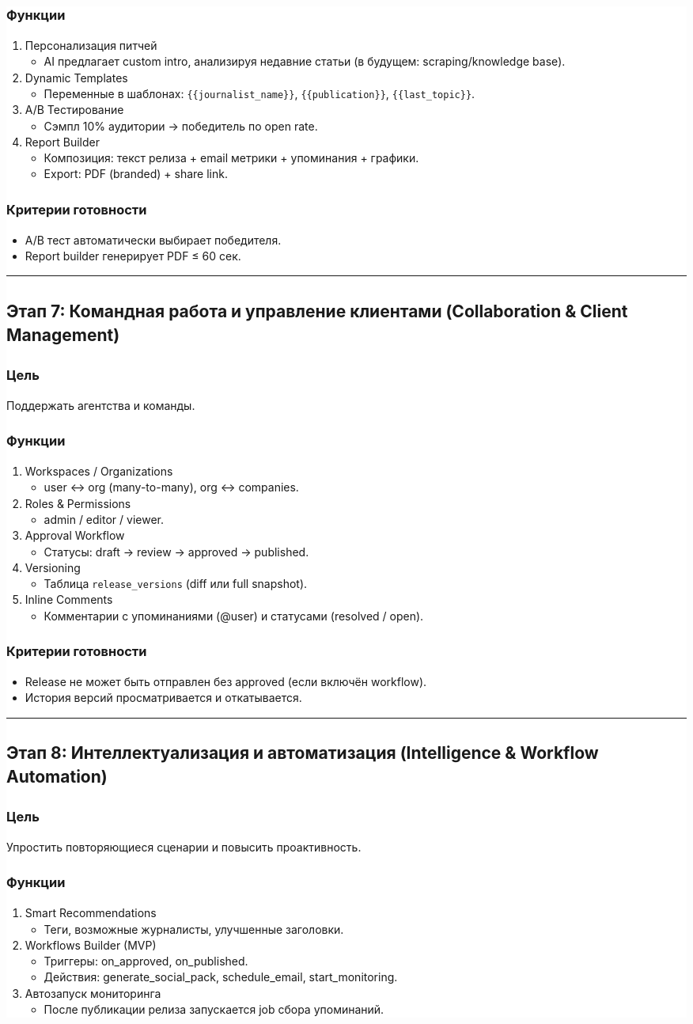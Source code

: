 ### Функции
1. Персонализация питчей
   - AI предлагает custom intro, анализируя недавние статьи (в будущем: scraping/knowledge base). 
2. Dynamic Templates
   - Переменные в шаблонах: `{{journalist_name}}`, `{{publication}}`, `{{last_topic}}`.
3. A/B Тестирование
   - Сэмпл 10% аудитории → победитель по open rate.
4. Report Builder
   - Композиция: текст релиза + email метрики + упоминания + графики.
   - Export: PDF (branded) + share link.

### Критерии готовности
- A/B тест автоматически выбирает победителя.
- Report builder генерирует PDF ≤ 60 сек.

---
## Этап 7: Командная работа и управление клиентами (Collaboration & Client Management)
### Цель
Поддержать агентства и команды.

### Функции
1. Workspaces / Organizations
   - user ↔ org (many-to-many), org ↔ companies.
2. Roles & Permissions
   - admin / editor / viewer.
3. Approval Workflow
   - Статусы: draft → review → approved → published.
4. Versioning
   - Таблица `release_versions` (diff или full snapshot).
5. Inline Comments
   - Комментарии с упоминаниями (@user) и статусами (resolved / open).

### Критерии готовности
- Release не может быть отправлен без approved (если включён workflow).
- История версий просматривается и откатывается.

---
## Этап 8: Интеллектуализация и автоматизация (Intelligence & Workflow Automation)
### Цель
Упростить повторяющиеся сценарии и повысить проактивность.

### Функции
1. Smart Recommendations
   - Теги, возможные журналисты, улучшенные заголовки.
2. Workflows Builder (MVP)
   - Триггеры: on_approved, on_published.
   - Действия: generate_social_pack, schedule_email, start_monitoring.
3. Автозапуск мониторинга
   - После публикации релиза запускается job сбора упоминаний.
